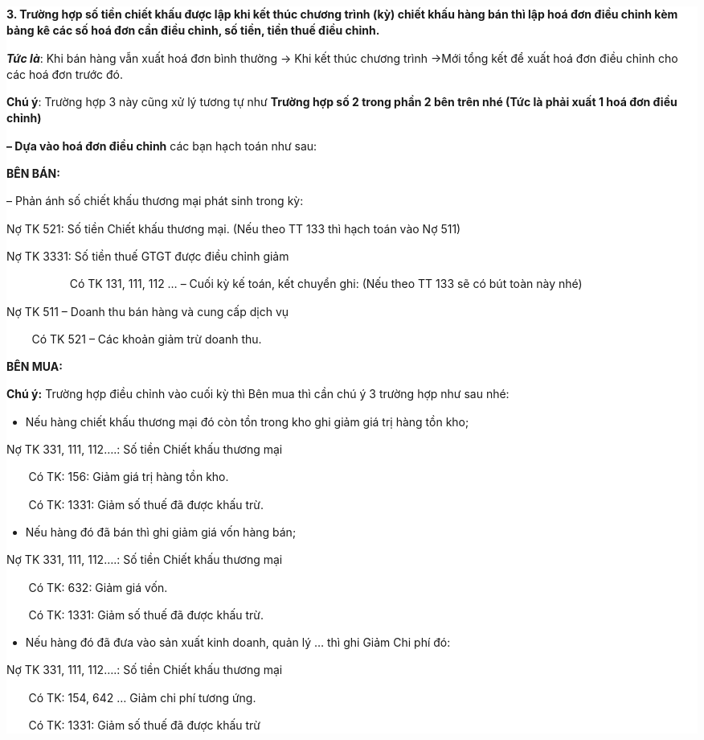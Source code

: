 **3. Trường hợp số tiền chiết khấu được lập khi kết thúc chương trình (kỳ) chiết khấu hàng bán thì lập hoá đơn điều chỉnh kèm bảng kê các số hoá đơn cần điều chỉnh, số tiền, tiền thuế điều chỉnh.**


***Tức là***: Khi bán hàng vẫn xuất hoá đơn bình thường -> Khi kết thúc chương trình ->Mới tổng kết để xuất hoá đơn điều chỉnh cho các hoá đơn trước đó.


**Chú ý**: Trường hợp 3 này cũng xử lý tương tự như **Trường hợp số 2 trong phần 2 bên trên nhé (Tức là phải xuất 1 hoá đơn điều chỉnh)**


**– Dựa vào hoá đơn điều chỉnh** các bạn hạch toán như sau:

  

**BÊN BÁN:**  

– Phản ánh số chiết khấu thương mại phát sinh trong kỳ:  

 Nợ TK 521: Số tiền Chiết khấu thương mại. (Nếu theo TT 133 thì hạch toán vào Nợ 511)  

Nợ TK 3331: Số tiền thuế GTGT được điều chỉnh giảm  

                     Có TK 131, 111, 112 …
– Cuối kỳ kế toán, kết chuyển ghi: (Nếu theo TT 133 sẽ có bút toàn này nhé)  
  

Nợ TK 511 – Doanh thu bán hàng và cung cấp dịch vụ  
  

        Có TK 521 – Các khoản giảm trừ doanh thu.


**BÊN MUA:**  

**Chú ý:** Trường hợp điều chỉnh vào cuối kỳ thì Bên mua thì cần chú ý 3 trường hợp như sau nhé:


+ Nếu hàng chiết khấu thương mại đó còn tồn trong kho ghi giảm giá trị hàng tồn kho;  

Nợ TK 331, 111, 112….: Số tiền Chiết khấu thương mại  
  

       Có TK: 156: Giảm giá trị hàng tồn kho.  
  

       Có TK: 1331: Giảm số thuế đã được khấu trừ.


+ Nếu hàng đó đã bán thì ghi giảm giá vốn hàng bán;  

Nợ TK 331, 111, 112….: Số tiền Chiết khấu thương mại  
  

       Có TK: 632: Giảm giá vốn.  
  

       Có TK: 1331: Giảm số thuế đã được khấu trừ.


+ Nếu hàng đó đã đưa vào sản xuất kinh doanh, quản lý … thì ghi Giảm Chi phí đó:  

Nợ TK 331, 111, 112….: Số tiền Chiết khấu thương mại  
  

       Có TK: 154, 642 … Giảm chi phí tương ứng.  
  

       Có TK: 1331: Giảm số thuế đã được khấu trừ
